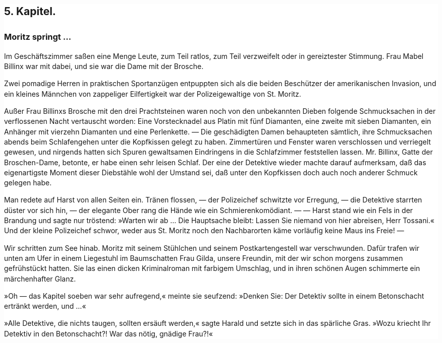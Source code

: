 <h2>5. Kapitel.</h2>

<h3>Moritz springt …</h3>

Im Geschäftszimmer saßen eine Menge Leute, zum Teil ratlos,
zum Teil verzweifelt oder in gereiztester Stimmung. Frau
Mabel Billinx war mit dabei, und sie war die Dame mit der
Brosche.

Zwei pomadige Herren in praktischen Sportanzügen entpuppten
sich als die beiden Beschützer der amerikanischen Invasion,
und ein kleines Männchen von zappeliger Eilfertigkeit war
der Polizeigewaltige von St. Moritz.

Außer Frau Billinxs Brosche mit den drei Prachtsteinen waren
noch von den unbekannten Dieben folgende Schmucksachen in
der verflossenen Nacht vertauscht worden: Eine Vorstecknadel
aus Platin mit fünf Diamanten, eine zweite mit sieben
Diamanten, ein Anhänger mit vierzehn Diamanten und eine
Perlenkette. — Die geschädigten Damen behaupteten sämtlich,
ihre Schmucksachen abends beim Schlafengehen unter die
Kopfkissen gelegt zu haben. Zimmertüren und Fenster waren
verschlossen und verriegelt gewesen, und nirgends hatten
sich Spuren gewaltsamen Eindringens in die Schlafzimmer
feststellen lassen. Mr. Billinx, Gatte der Broschen-Dame,
betonte, er habe einen sehr leisen Schlaf. Der eine der
Detektive wieder machte darauf aufmerksam, daß das
eigenartigste Moment dieser Diebstähle wohl der Umstand sei,
daß unter den Kopfkissen doch auch noch anderer Schmuck
gelegen habe.

Man redete auf Harst von allen Seiten ein. Tränen flossen, —
der Polizeichef schwitzte vor Erregung, — die Detektive
starrten düster vor sich hin, — der elegante Ober rang die
Hände wie ein Schmierenkomödiant. — — Harst stand wie ein
Fels in der Brandung und sagte nur tröstend: »Warten wir ab
… Die Hauptsache bleibt: Lassen Sie niemand von hier
abreisen, Herr Tossani.« Und der kleine Polizeichef schwor,
weder aus St. Moritz noch den Nachbarorten käme vorläufig
keine Maus ins Freie! —

Wir schritten zum See hinab. Moritz mit seinem Stühlchen und
seinem Postkartengestell war verschwunden. Dafür trafen wir
unten am Ufer in einem Liegestuhl im Baumschatten Frau
Gilda, unsere Freundin, mit der wir schon morgens zusammen
gefrühstückt hatten. Sie las einen dicken Kriminalroman mit
farbigem Umschlag, und in ihren schönen Augen schimmerte ein
märchenhafter Glanz.

»Oh — das Kapitel soeben war sehr aufregend,« meinte sie
seufzend: »Denken Sie: Der Detektiv sollte in einem
Betonschacht ertränkt werden, und …«

»Alle Detektive, die nichts taugen, sollten ersäuft werden,«
sagte Harald und setzte sich in das spärliche Gras. »Wozu
kriecht Ihr Detektiv in den Betonschacht?! War das nötig,
gnädige Frau?!«
